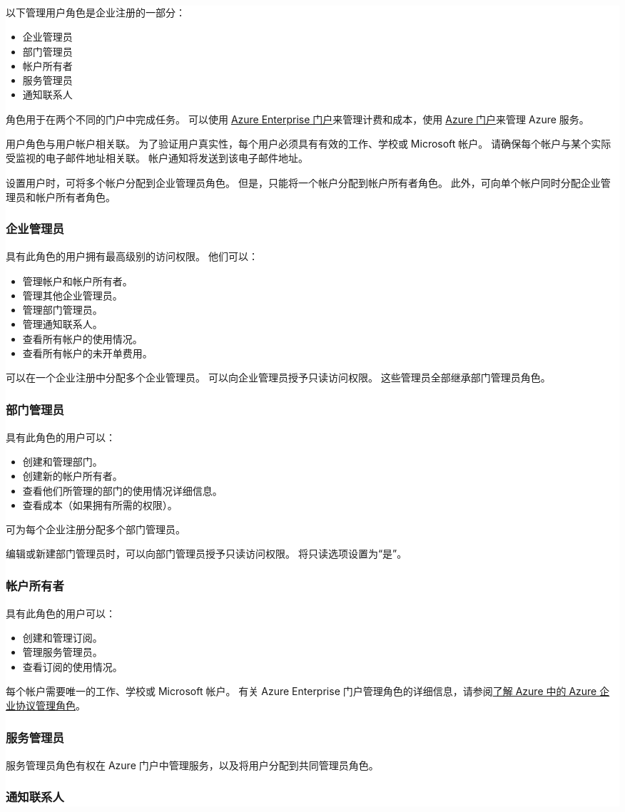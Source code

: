 以下管理用户角色是企业注册的一部分：

- 企业管理员
- 部门管理员
- 帐户所有者
- 服务管理员
- 通知联系人

角色用于在两个不同的门户中完成任务。 可以使用 [Azure Enterprise 门户](https://ea.azure.com)来管理计费和成本，使用 [Azure 门户](https://portal.azure.com)来管理 Azure 服务。

用户角色与用户帐户相关联。 为了验证用户真实性，每个用户必须具有有效的工作、学校或 Microsoft 帐户。 请确保每个帐户与某个实际受监视的电子邮件地址相关联。 帐户通知将发送到该电子邮件地址。

设置用户时，可将多个帐户分配到企业管理员角色。 但是，只能将一个帐户分配到帐户所有者角色。 此外，可向单个帐户同时分配企业管理员和帐户所有者角色。

### <a name="enterprise-administrator"></a>企业管理员

具有此角色的用户拥有最高级别的访问权限。 他们可以：

- 管理帐户和帐户所有者。
- 管理其他企业管理员。
- 管理部门管理员。
- 管理通知联系人。
- 查看所有帐户的使用情况。
- 查看所有帐户的未开单费用。

可以在一个企业注册中分配多个企业管理员。 可以向企业管理员授予只读访问权限。 这些管理员全部继承部门管理员角色。

### <a name="department-administrator"></a>部门管理员

具有此角色的用户可以：

- 创建和管理部门。
- 创建新的帐户所有者。
- 查看他们所管理的部门的使用情况详细信息。
- 查看成本（如果拥有所需的权限）。

可为每个企业注册分配多个部门管理员。

编辑或新建部门管理员时，可以向部门管理员授予只读访问权限。 将只读选项设置为“是”。 

### <a name="account-owner"></a>帐户所有者

具有此角色的用户可以：

- 创建和管理订阅。
- 管理服务管理员。
- 查看订阅的使用情况。

每个帐户需要唯一的工作、学校或 Microsoft 帐户。 有关 Azure Enterprise 门户管理角色的详细信息，请参阅[了解 Azure 中的 Azure 企业协议管理角色](understand-ea-roles.md)。

### <a name="service-administrator"></a>服务管理员

服务管理员角色有权在 Azure 门户中管理服务，以及将用户分配到共同管理员角色。

### <a name="notification-contact"></a>通知联系人
